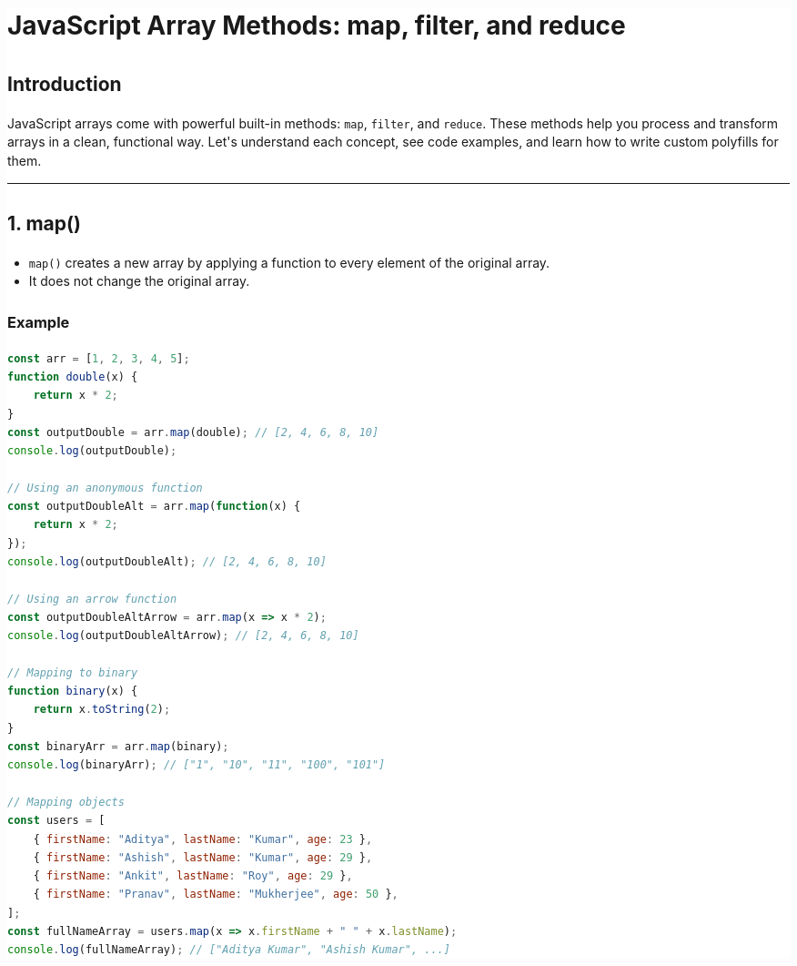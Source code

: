 # JavaScript Array Methods: map, filter, and reduce

## Introduction
JavaScript arrays come with powerful built-in methods: `map`, `filter`, and `reduce`. These methods help you process and transform arrays in a clean, functional way. Let's understand each concept, see code examples, and learn how to write custom polyfills for them.

---

## 1. map()
- `map()` creates a new array by applying a function to every element of the original array.
- It does not change the original array.

### Example
```js
const arr = [1, 2, 3, 4, 5];
function double(x) {
    return x * 2;
}
const outputDouble = arr.map(double); // [2, 4, 6, 8, 10]
console.log(outputDouble);

// Using an anonymous function
const outputDoubleAlt = arr.map(function(x) {
    return x * 2;
});
console.log(outputDoubleAlt); // [2, 4, 6, 8, 10]

// Using an arrow function
const outputDoubleAltArrow = arr.map(x => x * 2);
console.log(outputDoubleAltArrow); // [2, 4, 6, 8, 10]

// Mapping to binary
function binary(x) {
    return x.toString(2);
}
const binaryArr = arr.map(binary);
console.log(binaryArr); // ["1", "10", "11", "100", "101"]

// Mapping objects
const users = [
    { firstName: "Aditya", lastName: "Kumar", age: 23 },
    { firstName: "Ashish", lastName: "Kumar", age: 29 },
    { firstName: "Ankit", lastName: "Roy", age: 29 },
    { firstName: "Pranav", lastName: "Mukherjee", age: 50 },
];
const fullNameArray = users.map(x => x.firstName + " " + x.lastName);
console.log(fullNameArray); // ["Aditya Kumar", "Ashish Kumar", ...]
```
